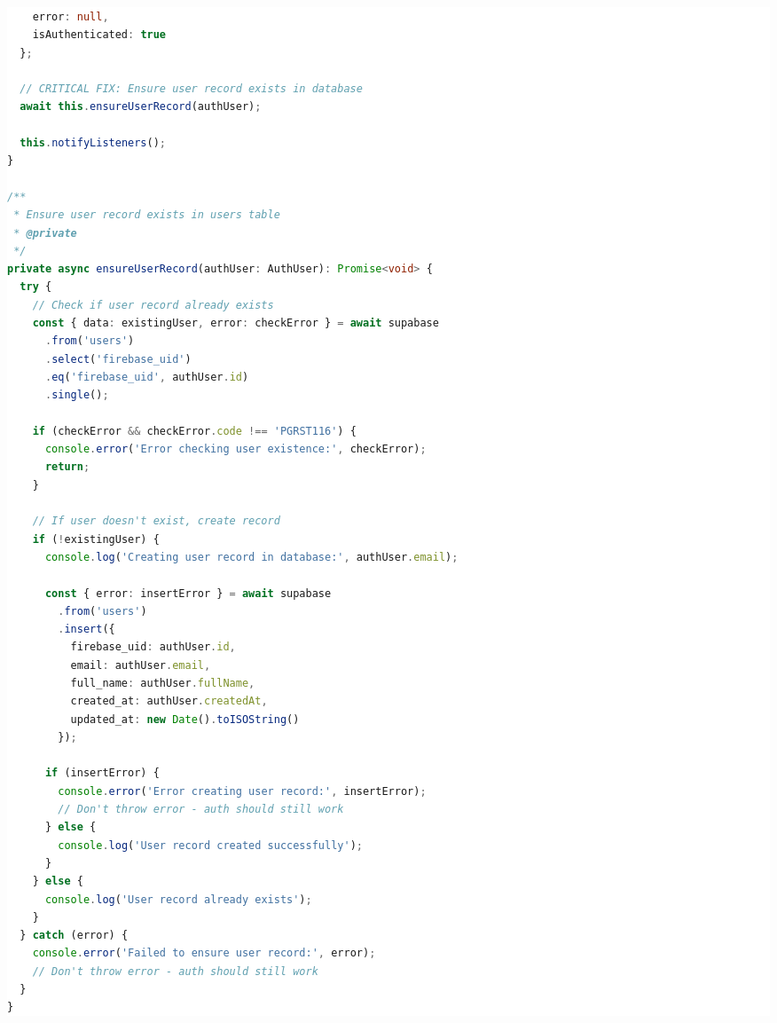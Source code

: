 ```typescript
    error: null,
    isAuthenticated: true
  };

  // CRITICAL FIX: Ensure user record exists in database
  await this.ensureUserRecord(authUser);

  this.notifyListeners();
}

/**
 * Ensure user record exists in users table
 * @private
 */
private async ensureUserRecord(authUser: AuthUser): Promise<void> {
  try {
    // Check if user record already exists
    const { data: existingUser, error: checkError } = await supabase
      .from('users')
      .select('firebase_uid')
      .eq('firebase_uid', authUser.id)
      .single();

    if (checkError && checkError.code !== 'PGRST116') {
      console.error('Error checking user existence:', checkError);
      return;
    }

    // If user doesn't exist, create record
    if (!existingUser) {
      console.log('Creating user record in database:', authUser.email);
      
      const { error: insertError } = await supabase
        .from('users')
        .insert({
          firebase_uid: authUser.id,
          email: authUser.email,
          full_name: authUser.fullName,
          created_at: authUser.createdAt,
          updated_at: new Date().toISOString()
        });

      if (insertError) {
        console.error('Error creating user record:', insertError);
        // Don't throw error - auth should still work
      } else {
        console.log('User record created successfully');
      }
    } else {
      console.log('User record already exists');
    }
  } catch (error) {
    console.error('Failed to ensure user record:', error);
    // Don't throw error - auth should still work
  }
}
```

